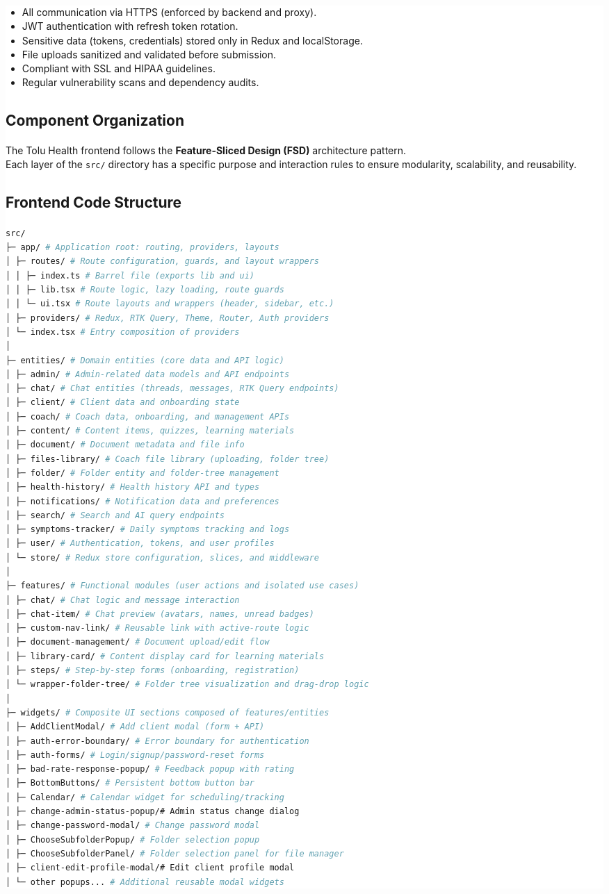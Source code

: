 - All communication via HTTPS (enforced by backend and proxy).
- JWT authentication with refresh token rotation.
- Sensitive data (tokens, credentials) stored only in Redux and localStorage.
- File uploads sanitized and validated before submission.
- Compliant with SSL and HIPAA guidelines.
- Regular vulnerability scans and dependency audits.

## Component Organization

The Tolu Health frontend follows the **Feature-Sliced Design (FSD)** architecture pattern.  
Each layer of the `src/` directory has a specific purpose and interaction rules to ensure modularity, scalability, and reusability.

## Frontend Code Structure

```bash
src/
├─ app/ # Application root: routing, providers, layouts
│ ├─ routes/ # Route configuration, guards, and layout wrappers
│ │ ├─ index.ts # Barrel file (exports lib and ui)
│ │ ├─ lib.tsx # Route logic, lazy loading, route guards
│ │ └─ ui.tsx # Route layouts and wrappers (header, sidebar, etc.)
│ ├─ providers/ # Redux, RTK Query, Theme, Router, Auth providers
│ └─ index.tsx # Entry composition of providers
│
├─ entities/ # Domain entities (core data and API logic)
│ ├─ admin/ # Admin-related data models and API endpoints
│ ├─ chat/ # Chat entities (threads, messages, RTK Query endpoints)
│ ├─ client/ # Client data and onboarding state
│ ├─ coach/ # Coach data, onboarding, and management APIs
│ ├─ content/ # Content items, quizzes, learning materials
│ ├─ document/ # Document metadata and file info
│ ├─ files-library/ # Coach file library (uploading, folder tree)
│ ├─ folder/ # Folder entity and folder-tree management
│ ├─ health-history/ # Health history API and types
│ ├─ notifications/ # Notification data and preferences
│ ├─ search/ # Search and AI query endpoints
│ ├─ symptoms-tracker/ # Daily symptoms tracking and logs
│ ├─ user/ # Authentication, tokens, and user profiles
│ └─ store/ # Redux store configuration, slices, and middleware
│
├─ features/ # Functional modules (user actions and isolated use cases)
│ ├─ chat/ # Chat logic and message interaction
│ ├─ chat-item/ # Chat preview (avatars, names, unread badges)
│ ├─ custom-nav-link/ # Reusable link with active-route logic
│ ├─ document-management/ # Document upload/edit flow
│ ├─ library-card/ # Content display card for learning materials
│ ├─ steps/ # Step-by-step forms (onboarding, registration)
│ └─ wrapper-folder-tree/ # Folder tree visualization and drag-drop logic
│
├─ widgets/ # Composite UI sections composed of features/entities
│ ├─ AddClientModal/ # Add client modal (form + API)
│ ├─ auth-error-boundary/ # Error boundary for authentication
│ ├─ auth-forms/ # Login/signup/password-reset forms
│ ├─ bad-rate-response-popup/ # Feedback popup with rating
│ ├─ BottomButtons/ # Persistent bottom button bar
│ ├─ Calendar/ # Calendar widget for scheduling/tracking
│ ├─ change-admin-status-popup/# Admin status change dialog
│ ├─ change-password-modal/ # Change password modal
│ ├─ ChooseSubfolderPopup/ # Folder selection popup
│ ├─ ChooseSubfolderPanel/ # Folder selection panel for file manager
│ ├─ client-edit-profile-modal/# Edit client profile modal
│ └─ other popups... # Additional reusable modal widgets
```